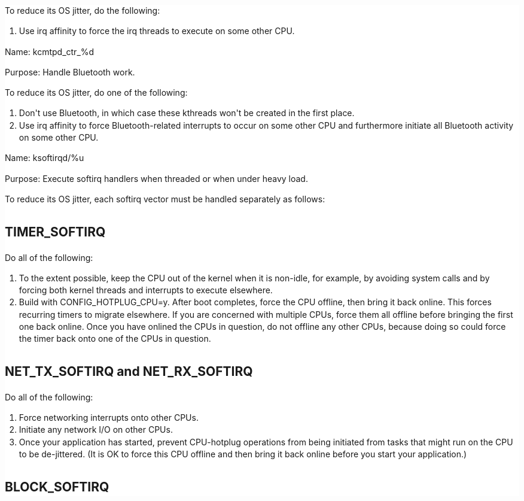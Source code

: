 To reduce its OS jitter, do the following:

1.	Use irq affinity to force the irq threads to execute on
	some other CPU.

Name:
  kcmtpd_ctr_%d

Purpose:
  Handle Bluetooth work.

To reduce its OS jitter, do one of the following:

1.	Don't use Bluetooth, in which case these kthreads won't be
	created in the first place.
2.	Use irq affinity to force Bluetooth-related interrupts to
	occur on some other CPU and furthermore initiate all
	Bluetooth activity on some other CPU.

Name:
  ksoftirqd/%u

Purpose:
  Execute softirq handlers when threaded or when under heavy load.

To reduce its OS jitter, each softirq vector must be handled
separately as follows:

TIMER_SOFTIRQ
-------------

Do all of the following:

1.	To the extent possible, keep the CPU out of the kernel when it
	is non-idle, for example, by avoiding system calls and by forcing
	both kernel threads and interrupts to execute elsewhere.
2.	Build with CONFIG_HOTPLUG_CPU=y.  After boot completes, force
	the CPU offline, then bring it back online.  This forces
	recurring timers to migrate elsewhere.	If you are concerned
	with multiple CPUs, force them all offline before bringing the
	first one back online.  Once you have onlined the CPUs in question,
	do not offline any other CPUs, because doing so could force the
	timer back onto one of the CPUs in question.

NET_TX_SOFTIRQ and NET_RX_SOFTIRQ
---------------------------------

Do all of the following:

1.	Force networking interrupts onto other CPUs.
2.	Initiate any network I/O on other CPUs.
3.	Once your application has started, prevent CPU-hotplug operations
	from being initiated from tasks that might run on the CPU to
	be de-jittered.  (It is OK to force this CPU offline and then
	bring it back online before you start your application.)

BLOCK_SOFTIRQ
-------------
